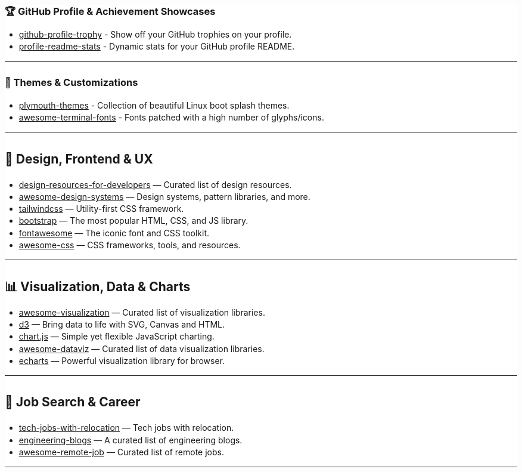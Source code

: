 
### 🏆 GitHub Profile & Achievement Showcases

- [github-profile-trophy](https://github.com/ryo-ma/github-profile-trophy) - Show off your GitHub trophies on your profile.
- [profile-readme-stats](https://github.com/anuraghazra/github-readme-stats) - Dynamic stats for your GitHub profile README.

---

### 🎨 Themes & Customizations

- [plymouth-themes](https://github.com/adi1090x/plymouth-themes) - Collection of beautiful Linux boot splash themes.
- [awesome-terminal-fonts](https://github.com/ryanoasis/nerd-fonts) - Fonts patched with a high number of glyphs/icons.

---

## 🎨 Design, Frontend & UX

- [design-resources-for-developers](https://github.com/bradtraversy/design-resources-for-developers) — Curated list of design resources.
- [awesome-design-systems](https://github.com/alexpate/awesome-design-systems) — Design systems, pattern libraries, and more.
- [tailwindcss](https://github.com/tailwindlabs/tailwindcss) — Utility-first CSS framework.
- [bootstrap](https://github.com/twbs/bootstrap) — The most popular HTML, CSS, and JS library.
- [fontawesome](https://github.com/FortAwesome/Font-Awesome) — The iconic font and CSS toolkit.
- [awesome-css](https://github.com/awesome-css-group/awesome-css) — CSS frameworks, tools, and resources.

---

## 📊 Visualization, Data & Charts

- [awesome-visualization](https://github.com/sorrycc/awesome-visualization) — Curated list of visualization libraries.
- [d3](https://github.com/d3/d3) — Bring data to life with SVG, Canvas and HTML.
- [chart.js](https://github.com/chartjs/Chart.js) — Simple yet flexible JavaScript charting.
- [awesome-dataviz](https://github.com/fasouto/awesome-dataviz) — Curated list of data visualization libraries.
- [echarts](https://github.com/apache/echarts) — Powerful visualization library for browser.

---

## 💼 Job Search & Career

- [tech-jobs-with-relocation](https://github.com/AndrewStetsenko/tech-jobs-with-relocation) — Tech jobs with relocation.
- [engineering-blogs](https://github.com/kilimchoi/engineering-blogs) — A curated list of engineering blogs.
- [awesome-remote-job](https://github.com/lukasz-madon/awesome-remote-job) — Curated list of remote jobs.

---